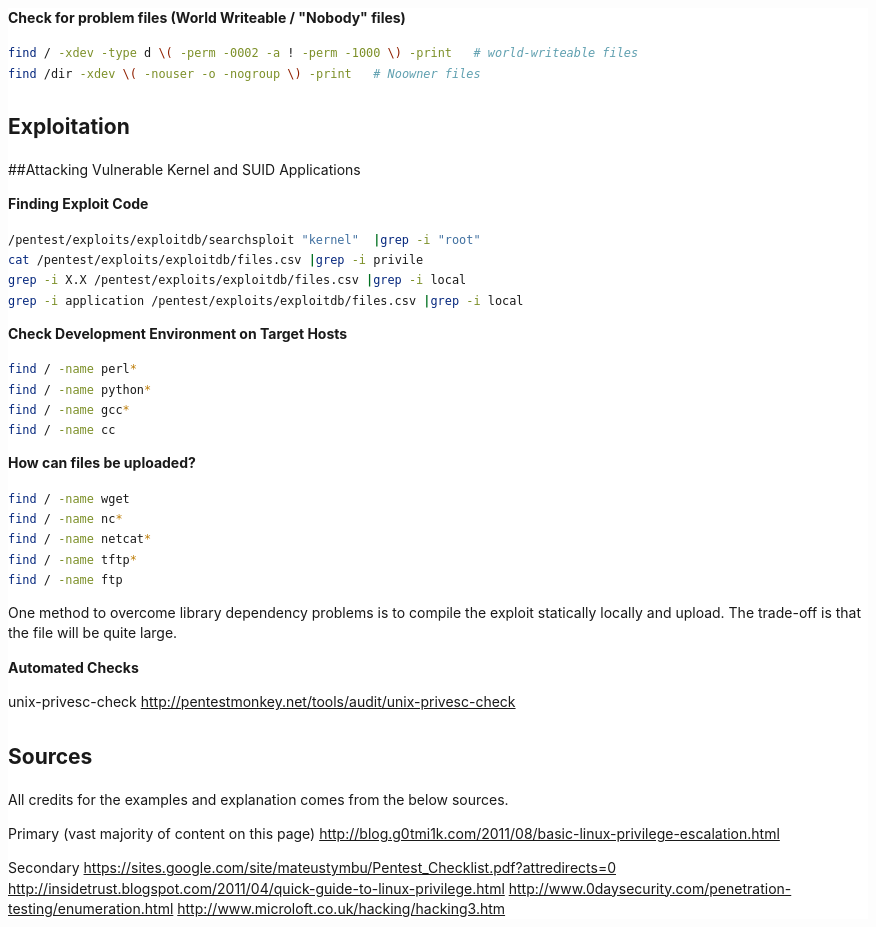 **Check for problem files (World Writeable / "Nobody" files)** 
```bash 
find / -xdev -type d \( -perm -0002 -a ! -perm -1000 \) -print   # world-writeable files
find /dir -xdev \( -nouser -o -nogroup \) -print   # Noowner files
```

Exploitation 
----------------------

##Attacking Vulnerable Kernel and SUID Applications

**Finding Exploit Code**
```bash
/pentest/exploits/exploitdb/searchsploit "kernel"  |grep -i "root"
cat /pentest/exploits/exploitdb/files.csv |grep -i privile
grep -i X.X /pentest/exploits/exploitdb/files.csv |grep -i local 
grep -i application /pentest/exploits/exploitdb/files.csv |grep -i local
``` 

**Check Development Environment on Target Hosts** 
```bash
find / -name perl*
find / -name python*
find / -name gcc* 
find / -name cc
``` 

**How can files be uploaded?**

```bash 
find / -name wget
find / -name nc*
find / -name netcat*
find / -name tftp* 
find / -name ftp 
``` 
One method to overcome library dependency problems is to compile the exploit statically locally and upload. The trade-off is that the file will be quite large. 


**Automated Checks**

unix-privesc-check
http://pentestmonkey.net/tools/audit/unix-privesc-check


Sources 
----------------------
All credits for the examples and explanation comes from the below sources.

Primary (vast majority of content on this page)
http://blog.g0tmi1k.com/2011/08/basic-linux-privilege-escalation.html

Secondary
https://sites.google.com/site/mateustymbu/Pentest_Checklist.pdf?attredirects=0
http://insidetrust.blogspot.com/2011/04/quick-guide-to-linux-privilege.html
http://www.0daysecurity.com/penetration-testing/enumeration.html
http://www.microloft.co.uk/hacking/hacking3.htm



